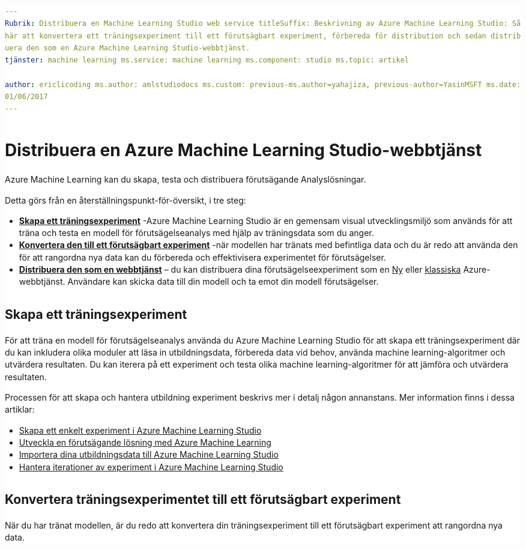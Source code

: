 ```yaml
---
Rubrik: Distribuera en Machine Learning Studio web service titleSuffix: Beskrivning av Azure Machine Learning Studio: Så här att konvertera ett träningsexperiment till ett förutsägbart experiment, förbereda för distribution och sedan distribuera den som en Azure Machine Learning Studio-webbtjänst.
tjänster: machine learning ms.service: machine learning ms.component: studio ms.topic: artikel

author: ericlicoding ms.author: amlstudiodocs ms.custom: previous-ms.author=yahajiza, previous-author=YasinMSFT ms.date: 01/06/2017
---
```

# <a name="deploy-an-azure-machine-learning-studio-web-service"></a>Distribuera en Azure Machine Learning Studio-webbtjänst
Azure Machine Learning kan du skapa, testa och distribuera förutsägande Analyslösningar.

Detta görs från en återställningspunkt-för-översikt, i tre steg:

* **[Skapa ett träningsexperiment]**  -Azure Machine Learning Studio är en gemensam visual utvecklingsmiljö som används för att träna och testa en modell för förutsägelseanalys med hjälp av träningsdata som du anger.
* **[Konvertera den till ett förutsägbart experiment]**  -när modellen har tränats med befintliga data och du är redo att använda den för att rangordna nya data kan du förbereda och effektivisera experimentet för förutsägelser.
* **[Distribuera den som en webbtjänst]**  – du kan distribuera dina förutsägelseexperiment som en [Ny] eller [klassiska] Azure-webbtjänst. Användare kan skicka data till din modell och ta emot din modell förutsägelser.



## <a name="create-a-training-experiment"></a>Skapa ett träningsexperiment
För att träna en modell för förutsägelseanalys använda du Azure Machine Learning Studio för att skapa ett träningsexperiment där du kan inkludera olika moduler att läsa in utbildningsdata, förbereda data vid behov, använda machine learning-algoritmer och utvärdera resultaten. Du kan iterera på ett experiment och testa olika machine learning-algoritmer för att jämföra och utvärdera resultaten.

Processen för att skapa och hantera utbildning experiment beskrivs mer i detalj någon annanstans. Mer information finns i dessa artiklar:

* [Skapa ett enkelt experiment i Azure Machine Learning Studio](create-experiment.md)
* [Utveckla en förutsägande lösning med Azure Machine Learning](walkthrough-develop-predictive-solution.md)
* [Importera dina utbildningsdata till Azure Machine Learning Studio](import-data.md)
* [Hantera iterationer av experiment i Azure Machine Learning Studio](manage-experiment-iterations.md)

## <a name="convert-the-training-experiment-to-a-predictive-experiment"></a>Konvertera träningsexperimentet till ett förutsägbart experiment
När du har tränat modellen, är du redo att konvertera din träningsexperiment till ett förutsägbart experiment att rangordna nya data.


[Skapa ett träningsexperiment]: #create-a-training-experiment
[Konvertera den till ett förutsägbart experiment]: #convert-the-training-experiment-to-a-predictive-experiment
[Distribuera den som en webbtjänst]: #deploy-it-as-a-web-service
[Ny]: #deploy-the-predictive-experiment-as-a-new-web-service
[klassiska]: #deploy-the-predictive-experiment-as-a-classic-web-service
[Access]: #access-the-Web-service
[Manage]: #manage-the-Web-service-in-the-azure-management-portal
[Update]: #update-the-Web-service